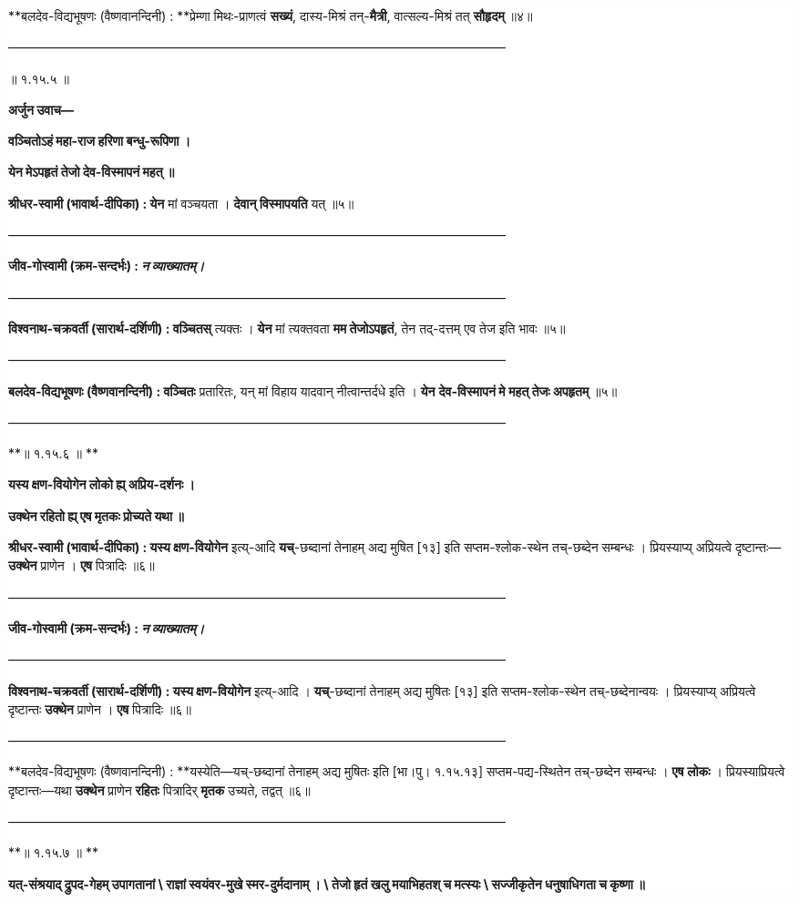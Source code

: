 **बलदेव-विद्यभूषणः (वैष्णवानन्दिनी) : **प्रेम्णा मिथः-प्राणत्वं **सख्यं**, दास्य-मिश्रं तन्-**मैत्री**, वात्सल्य-मिश्रं तत् **सौहृदम्** ॥४॥

———————————————————————————————————————

॥ १.१५.५ ॥

**अर्जुन उवाच—**

**वञ्चितोऽहं महा-राज हरिणा बन्धु-रूपिणा ।**

**येन मेऽपहृतं तेजो देव-विस्मापनं महत् ॥**

**श्रीधर-स्वामी (भावार्थ-दीपिका) : येन** मां वञ्चयता । **देवान् विस्मापयति** यत् ॥५॥

———————————————————————————————————————

**जीव-गोस्वामी (क्रम-सन्दर्भः) : _न व्याख्यातम्।_**

———————————————————————————————————————

**विश्वनाथ-चक्रवर्ती (सारार्थ-दर्शिणी) : वञ्चितस्** त्यक्तः । **येन** मां त्यक्तवता **मम तेजोऽपहृतं**, तेन तद्-दत्तम् एव तेज इति भावः ॥५॥

———————————————————————————————————————

**बलदेव-विद्यभूषणः (वैष्णवानन्दिनी) : वञ्चितः** प्रतारितः, यन् मां विहाय यादवान् नीत्वान्तर्दधे इति । **येन** **देव-विस्मापनं मे** **महत् तेजः अपहृतम्** ॥५॥

———————————————————————————————————————

**॥ १.१५.६ ॥ **

**यस्य क्षण-वियोगेन लोको ह्य् अप्रिय-दर्शनः ।**

**उक्थेन रहितो ह्य् एष मृतकः प्रोच्यते यथा ॥**

**श्रीधर-स्वामी (भावार्थ-दीपिका) : यस्य क्षण-वियोगेन** इत्य्-आदि **यच्**-छब्दानां तेनाहम् अद्य मुषित [१३] इति सप्तम-श्लोक-स्थेन तच्-छब्देन सम्बन्धः । प्रियस्याप्य् अप्रियत्वे दृष्टान्तः—**उक्थेन** प्राणेन । **एष** पित्रादिः ॥६॥

———————————————————————————————————————

**जीव-गोस्वामी (क्रम-सन्दर्भः) : _न व्याख्यातम्।_**

———————————————————————————————————————

**विश्वनाथ-चक्रवर्ती (सारार्थ-दर्शिणी) : यस्य क्षण-वियोगेन** इत्य्-आदि । **यच्**-छब्दानां तेनाहम् अद्य मुषितः [१३] इति सप्तम-श्लोक-स्थेन तच्-छब्देनान्वयः । प्रियस्याप्य् अप्रियत्वे दृष्टान्तः **उक्थेन** प्राणेन । **एष** पित्रादिः ॥६॥

———————————————————————————————————————

**बलदेव-विद्यभूषणः (वैष्णवानन्दिनी) : **यस्येति—यच्-छब्दानां तेनाहम् अद्य मुषितः इति [भा।पु। १.१५.१३] सप्तम-पद्य-स्थितेन तच्-छब्देन सम्बन्धः । **एष** **लोकः** । प्रियस्याप्रियत्वे दृष्टान्तः—यथा **उक्थेन** प्राणेन **रहितः** पित्रादिर् **मृतक** उच्यते, तद्वत् ॥६॥

———————————————————————————————————————

**॥ १.१५.७ ॥ **

**यत्-संश्रयाद् द्रुपद-गेहम् उपागतानां  \ राज्ञां स्वयंवर-मुखे स्मर-दुर्मदानाम् । \ तेजो हृतं खलु मयाभिहतश् च मत्स्यः \ सज्जीकृतेन धनुषाधिगता च कृष्णा ॥**
